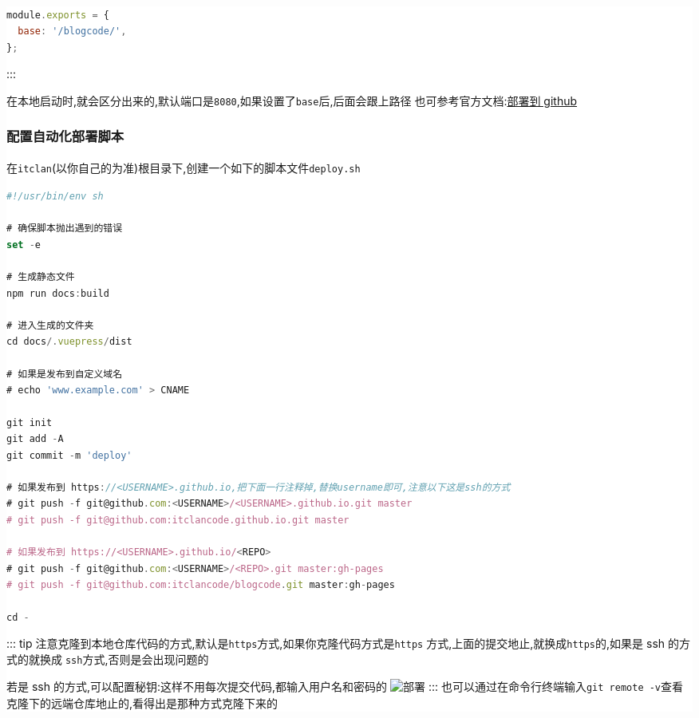 ```js
module.exports = {
  base: '/blogcode/',
};
```

:::

在本地启动时,就会区分出来的,默认端口是`8080`,如果设置了`base`后,后面会跟上路径
也可参考官方文档:[部署到 github](https://vuepress.vuejs.org/zh/guide/deploy.html#github-pages)

### 配置自动化部署脚本

在`itclan`(以你自己的为准)根目录下,创建一个如下的脚本文件`deploy.sh`

```js
#!/usr/bin/env sh

# 确保脚本抛出遇到的错误
set -e

# 生成静态文件
npm run docs:build

# 进入生成的文件夹
cd docs/.vuepress/dist

# 如果是发布到自定义域名
# echo 'www.example.com' > CNAME

git init
git add -A
git commit -m 'deploy'

# 如果发布到 https://<USERNAME>.github.io,把下面一行注释掉,替换username即可,注意以下这是ssh的方式
# git push -f git@github.com:<USERNAME>/<USERNAME>.github.io.git master
# git push -f git@github.com:itclancode.github.io.git master

# 如果发布到 https://<USERNAME>.github.io/<REPO>
# git push -f git@github.com:<USERNAME>/<REPO>.git master:gh-pages
# git push -f git@github.com:itclancode/blogcode.git master:gh-pages

cd -

```

::: tip
注意克隆到本地仓库代码的方式,默认是`https`方式,如果你克隆代码方式是`https` 方式,上面的提交地止,就换成`https`的,如果是 ssh 的方式的就换成 `ssh`方式,否则是会出现问题的

若是 ssh 的方式,可以配置秘钥:这样不用每次提交代码,都输入用户名和密码的
<img class="medium-zoom lazy" loading="lazy" src="https://cdn.jsdelivr.net/gh/itclanCode/blogImgAssets/vuepress-build-blog/1607999244376-39-deploy-github.png" alt="部署" />
:::
也可以通过在命令行终端输入`git remote -v`查看克隆下的远端仓库地止的,看得出是那种方式克隆下来的
